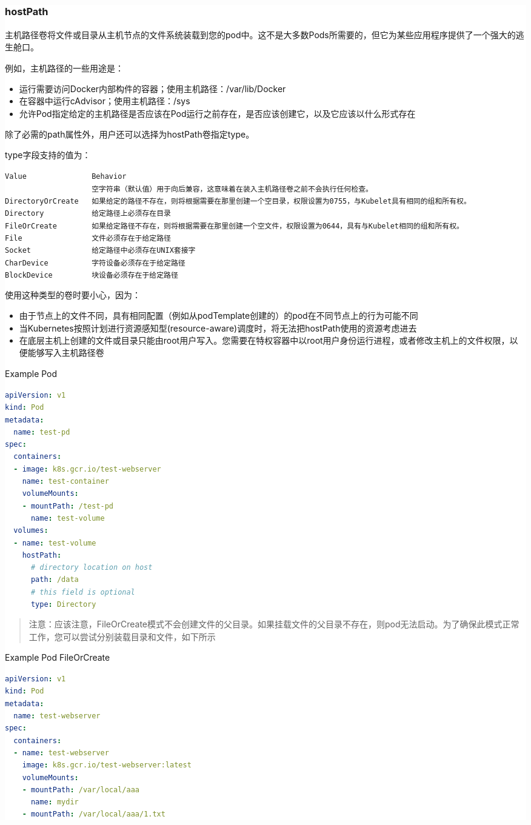 ### hostPath

主机路径卷将文件或目录从主机节点的文件系统装载到您的pod中。这不是大多数Pods所需要的，但它为某些应用程序提供了一个强大的逃生舱口。

例如，主机路径的一些用途是：
- 运行需要访问Docker内部构件的容器；使用主机路径：/var/lib/Docker
- 在容器中运行cAdvisor；使用主机路径：/sys
- 允许Pod指定给定的主机路径是否应该在Pod运行之前存在，是否应该创建它，以及它应该以什么形式存在

除了必需的path属性外，用户还可以选择为hostPath卷指定type。

type字段支持的值为：

```
Value	            Behavior
                    空字符串（默认值）用于向后兼容，这意味着在装入主机路径卷之前不会执行任何检查。
DirectoryOrCreate	如果给定的路径不存在，则将根据需要在那里创建一个空目录，权限设置为0755，与Kubelet具有相同的组和所有权。 
Directory           给定路径上必须存在目录
FileOrCreate        如果给定路径不存在，则将根据需要在那里创建一个空文件，权限设置为0644，具有与Kubelet相同的组和所有权。
File                文件必须存在于给定路径
Socket              给定路径中必须存在UNIX套接字
CharDevice          字符设备必须存在于给定路径
BlockDevice         块设备必须存在于给定路径
```

使用这种类型的卷时要小心，因为：
- 由于节点上的文件不同，具有相同配置（例如从podTemplate创建的）的pod在不同节点上的行为可能不同
- 当Kubernetes按照计划进行资源感知型(resource-aware)调度时，将无法把hostPath使用的资源考虑进去
- 在底层主机上创建的文件或目录只能由root用户写入。您需要在特权容器中以root用户身份运行进程，或者修改主机上的文件权限，以便能够写入主机路径卷

Example Pod
```yaml
apiVersion: v1
kind: Pod
metadata:
  name: test-pd
spec:
  containers:
  - image: k8s.gcr.io/test-webserver
    name: test-container
    volumeMounts:
    - mountPath: /test-pd
      name: test-volume
  volumes:
  - name: test-volume
    hostPath:
      # directory location on host
      path: /data
      # this field is optional
      type: Directory
```

> 注意：应该注意，FileOrCreate模式不会创建文件的父目录。如果挂载文件的父目录不存在，则pod无法启动。为了确保此模式正常工作，您可以尝试分别装载目录和文件，如下所示

Example Pod FileOrCreate 
```yaml
apiVersion: v1
kind: Pod
metadata:
  name: test-webserver
spec:
  containers:
  - name: test-webserver
    image: k8s.gcr.io/test-webserver:latest
    volumeMounts:
    - mountPath: /var/local/aaa
      name: mydir
    - mountPath: /var/local/aaa/1.txt
```